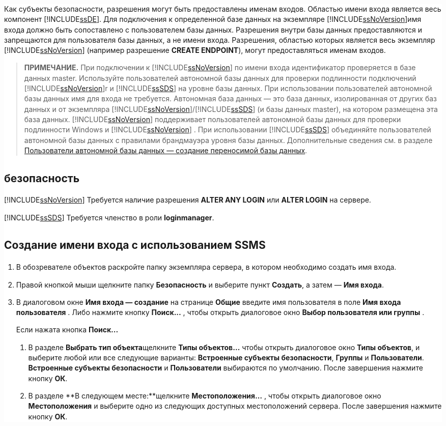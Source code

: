  Как субъекты безопасности, разрешения могут быть предоставлены именам входов. Областью имени входа является весь компонент [!INCLUDE[ssDE](../../../includes/ssde-md.md)]. Для подключения к определенной базе данных на экземпляре [!INCLUDE[ssNoVersion](../../../includes/ssnoversion-md.md)]имя входа должно быть сопоставлено с пользователем базы данных. Разрешения внутри базы данных предоставляются и запрещаются для пользователя базы данных, а не имени входа. Разрешения, областью которых является весь экземпляр [!INCLUDE[ssNoVersion](../../../includes/ssnoversion-md.md)] (например разрешение **CREATE ENDPOINT**), могут предоставляться именам входов.  
  
> **ПРИМЕЧАНИЕ.** При подключении к [!INCLUDE[ssNoVersion](../../../includes/ssnoversion-md.md)] по имени входа идентификатор проверяется в базе данных master. Используйте пользователей автономной базы данных для проверки подлинности подключений [!INCLUDE[ssNoVersion](../../../includes/ssnoversion-md.md)]r и [!INCLUDE[ssSDS](../../../includes/sssds-md.md)] на уровне базы данных. При использовании пользователей автономной базы данных имя для входа не требуется. Автономная база данных — это база данных, изолированная от других баз данных и от экземпляра [!INCLUDE[ssNoVersion](../../../includes/ssnoversion-md.md)]/[!INCLUDE[ssSDS](../../../includes/sssds-md.md)] (и базы данных master), на котором размещена эта база данных. [!INCLUDE[ssNoVersion](../../../includes/ssnoversion-md.md)] поддерживает пользователей автономной базы данных для проверки подлинности Windows и [!INCLUDE[ssNoVersion](../../../includes/ssnoversion-md.md)] . При использовании [!INCLUDE[ssSDS](../../../includes/sssds-md.md)] объединяйте пользователей автономной базы данных с правилами брандмауэра уровня базы данных. Дополнительные сведения см. в разделе [Пользователи автономной базы данных — создание переносимой базы данных](../../../relational-databases/security/contained-database-users-making-your-database-portable.md).  
  
##  <a name="Security"></a> безопасность  

 [!INCLUDE[ssNoVersion](../../../includes/ssnoversion-md.md)] Требуется наличие разрешения **ALTER ANY LOGIN** или **ALTER LOGIN** на сервере.  
  
 [!INCLUDE[ssSDS](../../../includes/sssds-md.md)] Требуется членство в роли **loginmanager**.  
  
##  <a name="SSMSProcedure"></a> Создание имени входа с использованием SSMS  
  
  
1.  В обозревателе объектов раскройте папку экземпляра сервера, в котором необходимо создать имя входа.  
  
2.  Правой кнопкой мыши щелкните папку **Безопасность** и выберите пункт **Создать**, а затем — **Имя входа**.  
  
3.  В диалоговом окне **Имя входа — создание** на странице **Общие** введите имя пользователя в поле **Имя входа пользователя** . Либо нажмите кнопку **Поиск...** , чтобы открыть диалоговое окно **Выбор пользователя или группы** .  
  
     Если нажата кнопка **Поиск...**  
  
    1.  В разделе **Выбрать тип объекта**щелкните **Типы объектов…** чтобы открыть диалоговое окно **Типы объектов**, и выберите любой или все следующие варианты: **Встроенные субъекты безопасности**, **Группы** и **Пользователи**. **Встроенные субъекты безопасности** и **Пользователи** выбираются по умолчанию. После завершения нажмите кнопку **ОК**.  
  
    2.  В разделе **В следующем месте:**щелкните **Местоположения…** , чтобы открыть диалоговое окно **Местоположения** и выберите одно из следующих доступных местоположений сервера. После завершения нажмите кнопку **ОК**.  
  